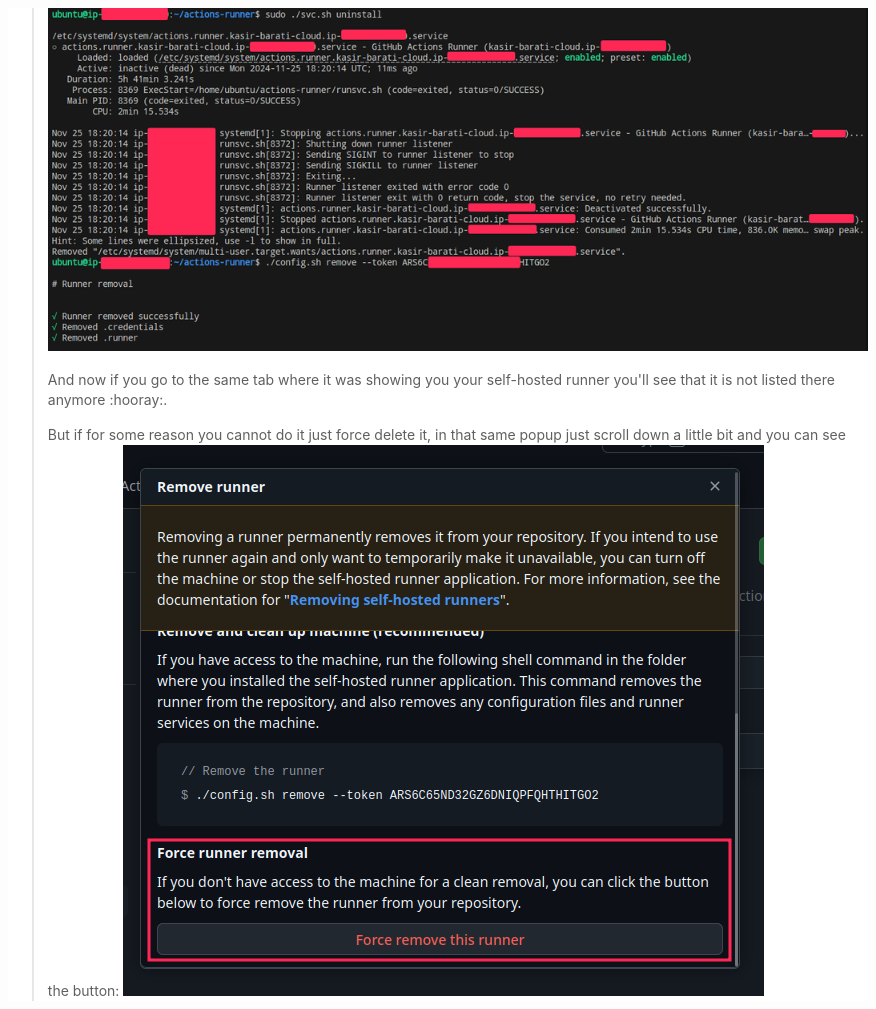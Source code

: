 > ![removing self-hosted runner](./assets/removing-self-hosted-runner.png)
>
> And now if you go to the same tab where it was showing you your self-hosted runner you'll see that it is not listed there anymore :hooray:.
>
> But if for some reason you cannot do it just force delete it, in that same popup just scroll down a little bit and you can see the button:
> ![forcefully removing self-hosted runner](./assets/forcefully-removing-self-hosted-runner.png)
